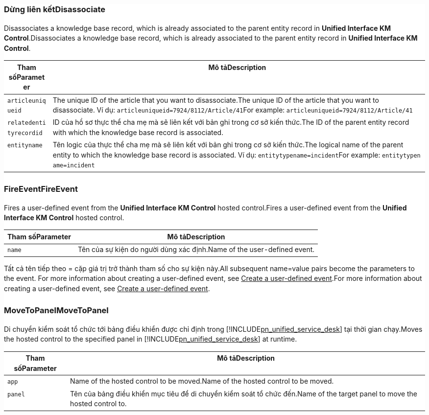 ### <a name="disassociate"></a><span data-ttu-id="38bb5-153">Dừng liên kết</span><span class="sxs-lookup"><span data-stu-id="38bb5-153">Disassociate</span></span>  
 <span data-ttu-id="38bb5-154">Disassociates a knowledge base record, which is already associated to the parent entity record in **Unified Interface KM Control**.</span><span class="sxs-lookup"><span data-stu-id="38bb5-154">Disassociates a knowledge base record, which is already associated to the parent entity record in **Unified Interface KM Control**.</span></span>  

|<span data-ttu-id="38bb5-155">Tham số</span><span class="sxs-lookup"><span data-stu-id="38bb5-155">Parameter</span></span>|<span data-ttu-id="38bb5-156">Mô tả</span><span class="sxs-lookup"><span data-stu-id="38bb5-156">Description</span></span>|  
|---------------|-----------------|  
|`articleuniqueid`|<span data-ttu-id="38bb5-157">The unique ID of the article that you want to disassociate.</span><span class="sxs-lookup"><span data-stu-id="38bb5-157">The unique ID of the article that you want to disassociate.</span></span> <span data-ttu-id="38bb5-158">Ví dụ: `articleuniqueid=7924/8112/Article/41`</span><span class="sxs-lookup"><span data-stu-id="38bb5-158">For example: `articleuniqueid=7924/8112/Article/41`</span></span>|  
|`relatedentityrecordid`|<span data-ttu-id="38bb5-159">ID của hồ sơ thực thể cha mẹ mà sẽ liên kết với bản ghi trong cơ sở kiến thức.</span><span class="sxs-lookup"><span data-stu-id="38bb5-159">The ID of the parent entity record with which the knowledge base record is associated.</span></span>|  
|`entityname`|<span data-ttu-id="38bb5-160">Tên logic của thực thể cha mẹ mà sẽ liên kết với bản ghi trong cơ sở kiến thức.</span><span class="sxs-lookup"><span data-stu-id="38bb5-160">The logical name of the parent entity to which the knowledge base record is associated.</span></span> <span data-ttu-id="38bb5-161">Ví dụ: `entitytypename=incident`</span><span class="sxs-lookup"><span data-stu-id="38bb5-161">For example: `entitytypename=incident`</span></span>|  

### <a name="fireevent"></a><span data-ttu-id="38bb5-162">FireEvent</span><span class="sxs-lookup"><span data-stu-id="38bb5-162">FireEvent</span></span>  
 <span data-ttu-id="38bb5-163">Fires a user-defined event from the **Unified Interface KM Control** hosted control.</span><span class="sxs-lookup"><span data-stu-id="38bb5-163">Fires a user-defined event from the **Unified Interface KM Control** hosted control.</span></span>  

|<span data-ttu-id="38bb5-164">Tham số</span><span class="sxs-lookup"><span data-stu-id="38bb5-164">Parameter</span></span>|<span data-ttu-id="38bb5-165">Mô tả</span><span class="sxs-lookup"><span data-stu-id="38bb5-165">Description</span></span>|  
|---------------|-----------------|  
|`name`|<span data-ttu-id="38bb5-166">Tên của sự kiện do người dùng xác định.</span><span class="sxs-lookup"><span data-stu-id="38bb5-166">Name of the user-defined event.</span></span>|  

 <span data-ttu-id="38bb5-167">Tất cả tên tiếp theo = cặp giá trị trở thành tham số cho sự kiện này.</span><span class="sxs-lookup"><span data-stu-id="38bb5-167">All subsequent name=value pairs become the parameters to the event.</span></span> <span data-ttu-id="38bb5-168">For more information about creating a user-defined event, see [Create a user-defined event](../unified-service-desk/create-user-defined-event.md).</span><span class="sxs-lookup"><span data-stu-id="38bb5-168">For more information about creating a user-defined event, see [Create a user-defined event](../unified-service-desk/create-user-defined-event.md).</span></span>  

<a name="MoveToPanel"></a>   
### <a name="movetopanel"></a><span data-ttu-id="38bb5-169">MoveToPanel</span><span class="sxs-lookup"><span data-stu-id="38bb5-169">MoveToPanel</span></span>  
 <span data-ttu-id="38bb5-170">Di chuyển kiểm soát tổ chức tới bảng điều khiển được chỉ định trong [!INCLUDE[pn_unified_service_desk](../includes/pn-unified-service-desk.md)] tại thời gian chạy.</span><span class="sxs-lookup"><span data-stu-id="38bb5-170">Moves the hosted control to the specified panel in [!INCLUDE[pn_unified_service_desk](../includes/pn-unified-service-desk.md)] at runtime.</span></span>  

|<span data-ttu-id="38bb5-171">Tham số</span><span class="sxs-lookup"><span data-stu-id="38bb5-171">Parameter</span></span>|<span data-ttu-id="38bb5-172">Mô tả</span><span class="sxs-lookup"><span data-stu-id="38bb5-172">Description</span></span>|  
|---------------|-----------------|  
|`app`|<span data-ttu-id="38bb5-173">Name of the hosted control to be moved.</span><span class="sxs-lookup"><span data-stu-id="38bb5-173">Name of the hosted control to be moved.</span></span>|  
|`panel`|<span data-ttu-id="38bb5-174">Tên của bảng điều khiển mục tiêu để di chuyển kiểm soát tổ chức đến.</span><span class="sxs-lookup"><span data-stu-id="38bb5-174">Name of the target panel to move the hosted control to.</span></span>|  
